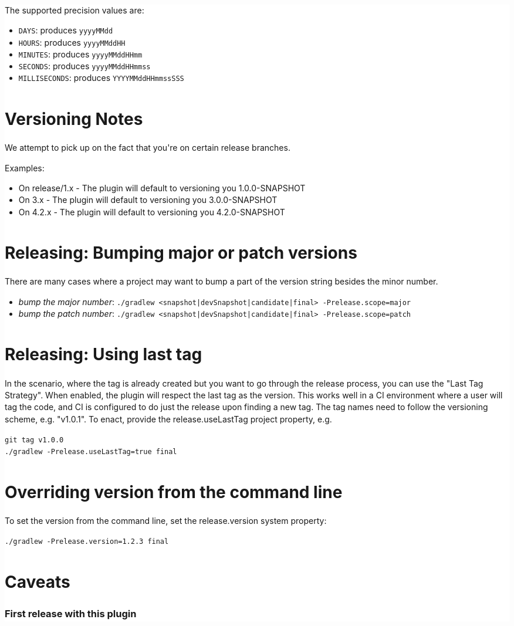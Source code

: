 
The supported precision values are:

* `DAYS`: produces `yyyyMMdd`
* `HOURS`: produces `yyyyMMddHH`
* `MINUTES`: produces `yyyyMMddHHmm`
* `SECONDS`: produces `yyyyMMddHHmmss`
* `MILLISECONDS`: produces `YYYYMMddHHmmssSSS`

# Versioning Notes

We attempt to pick up on the fact that you're on certain release branches.

Examples:

* On release/1.x - The plugin will default to versioning you 1.0.0-SNAPSHOT
* On 3.x - The plugin will default to versioning you 3.0.0-SNAPSHOT
* On 4.2.x - The plugin will default to versioning you 4.2.0-SNAPSHOT

# Releasing: Bumping major or patch versions

There are many cases where a project may want to bump a part of the version string besides the minor number.

* *bump the major number*: `./gradlew <snapshot|devSnapshot|candidate|final> -Prelease.scope=major`
* *bump the patch number*: `./gradlew <snapshot|devSnapshot|candidate|final> -Prelease.scope=patch`

# Releasing: Using last tag

In the scenario, where the tag is already created but you want to go through the release process, you can use the "Last Tag Strategy".
When enabled, the plugin will respect the last tag as the version. This works well in a CI environment where a user will tag the code, and
CI is configured to do just the release upon finding a new tag. The tag names need to follow the versioning scheme, e.g. "v1.0.1". To enact,
provide the release.useLastTag project property, e.g.

    git tag v1.0.0
    ./gradlew -Prelease.useLastTag=true final

# Overriding version from the command line

To set the version from the command line, set the release.version system property:

    ./gradlew -Prelease.version=1.2.3 final

# Caveats

### First release with this plugin
